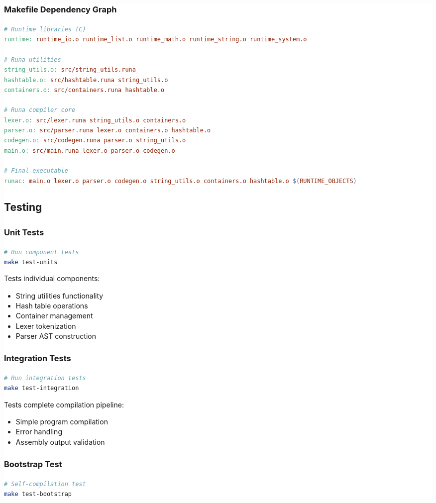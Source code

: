 ### **Makefile Dependency Graph**

```makefile
# Runtime libraries (C)
runtime: runtime_io.o runtime_list.o runtime_math.o runtime_string.o runtime_system.o

# Runa utilities
string_utils.o: src/string_utils.runa
hashtable.o: src/hashtable.runa string_utils.o
containers.o: src/containers.runa hashtable.o

# Runa compiler core
lexer.o: src/lexer.runa string_utils.o containers.o
parser.o: src/parser.runa lexer.o containers.o hashtable.o
codegen.o: src/codegen.runa parser.o string_utils.o
main.o: src/main.runa lexer.o parser.o codegen.o

# Final executable
runac: main.o lexer.o parser.o codegen.o string_utils.o containers.o hashtable.o $(RUNTIME_OBJECTS)
```

## **Testing**

### **Unit Tests**

```bash
# Run component tests
make test-units
```

Tests individual components:
- String utilities functionality
- Hash table operations
- Container management
- Lexer tokenization
- Parser AST construction

### **Integration Tests**

```bash
# Run integration tests
make test-integration
```

Tests complete compilation pipeline:
- Simple program compilation
- Error handling
- Assembly output validation

### **Bootstrap Test**

```bash
# Self-compilation test
make test-bootstrap
```
